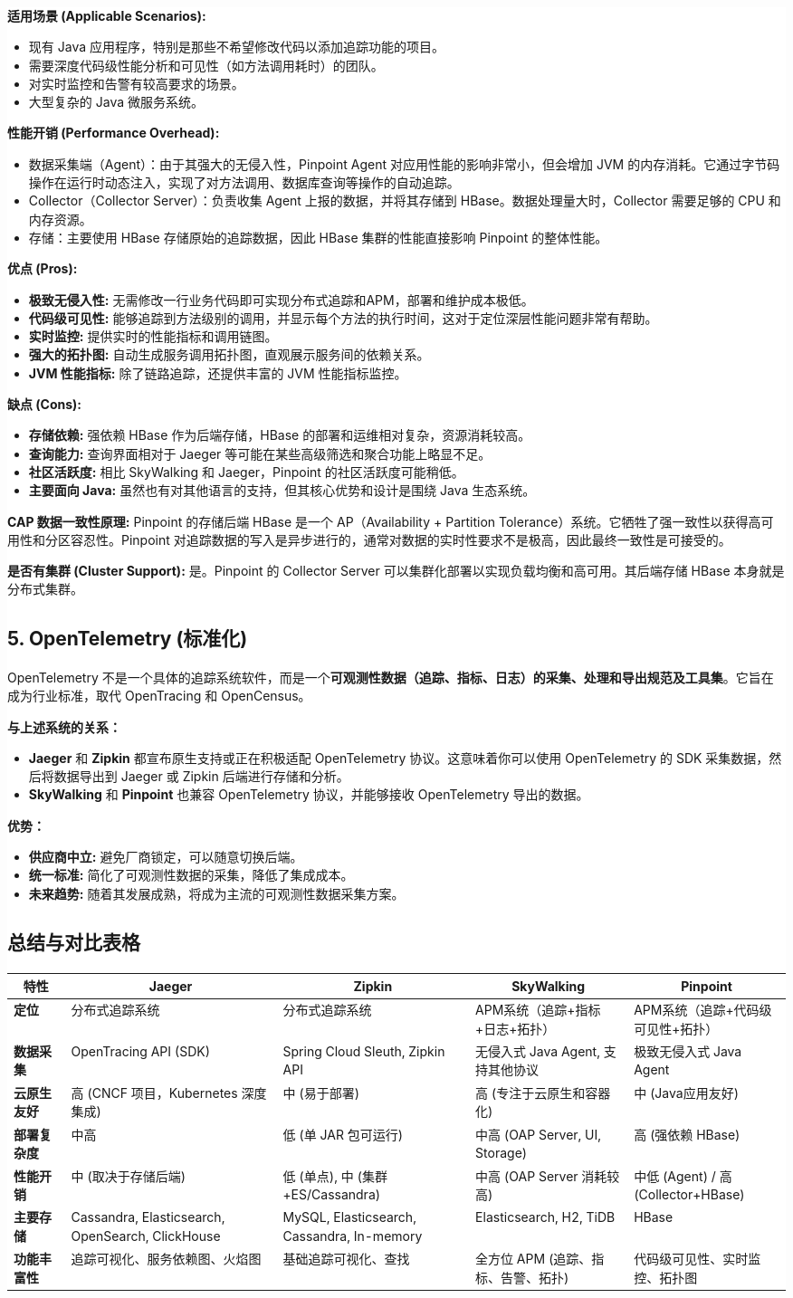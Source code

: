 **适用场景 (Applicable Scenarios):**

- 现有 Java 应用程序，特别是那些不希望修改代码以添加追踪功能的项目。
- 需要深度代码级性能分析和可见性（如方法调用耗时）的团队。
- 对实时监控和告警有较高要求的场景。
- 大型复杂的 Java 微服务系统。

**性能开销 (Performance Overhead):**

- 数据采集端（Agent）：由于其强大的无侵入性，Pinpoint Agent 对应用性能的影响非常小，但会增加 JVM 的内存消耗。它通过字节码操作在运行时动态注入，实现了对方法调用、数据库查询等操作的自动追踪。
- Collector（Collector Server）：负责收集 Agent 上报的数据，并将其存储到 HBase。数据处理量大时，Collector 需要足够的 CPU 和内存资源。
- 存储：主要使用 HBase 存储原始的追踪数据，因此 HBase 集群的性能直接影响 Pinpoint 的整体性能。

**优点 (Pros):**

- **极致无侵入性:** 无需修改一行业务代码即可实现分布式追踪和APM，部署和维护成本极低。
- **代码级可见性:** 能够追踪到方法级别的调用，并显示每个方法的执行时间，这对于定位深层性能问题非常有帮助。
- **实时监控:** 提供实时的性能指标和调用链图。
- **强大的拓扑图:** 自动生成服务调用拓扑图，直观展示服务间的依赖关系。
- **JVM 性能指标:** 除了链路追踪，还提供丰富的 JVM 性能指标监控。

**缺点 (Cons):**

- **存储依赖:** 强依赖 HBase 作为后端存储，HBase 的部署和运维相对复杂，资源消耗较高。
- **查询能力:** 查询界面相对于 Jaeger 等可能在某些高级筛选和聚合功能上略显不足。
- **社区活跃度:** 相比 SkyWalking 和 Jaeger，Pinpoint 的社区活跃度可能稍低。
- **主要面向 Java:** 虽然也有对其他语言的支持，但其核心优势和设计是围绕 Java 生态系统。

**CAP 数据一致性原理:** Pinpoint 的存储后端 HBase 是一个 AP（Availability + Partition Tolerance）系统。它牺牲了强一致性以获得高可用性和分区容忍性。Pinpoint 对追踪数据的写入是异步进行的，通常对数据的实时性要求不是极高，因此最终一致性是可接受的。

**是否有集群 (Cluster Support):** 是。Pinpoint 的 Collector Server 可以集群化部署以实现负载均衡和高可用。其后端存储 HBase 本身就是分布式集群。

## 5. OpenTelemetry (标准化)

OpenTelemetry 不是一个具体的追踪系统软件，而是一个**可观测性数据（追踪、指标、日志）的采集、处理和导出规范及工具集**。它旨在成为行业标准，取代 OpenTracing 和 OpenCensus。

**与上述系统的关系：**

- **Jaeger** 和 **Zipkin** 都宣布原生支持或正在积极适配 OpenTelemetry 协议。这意味着你可以使用 OpenTelemetry 的 SDK 采集数据，然后将数据导出到 Jaeger 或 Zipkin 后端进行存储和分析。
- **SkyWalking** 和 **Pinpoint** 也兼容 OpenTelemetry 协议，并能够接收 OpenTelemetry 导出的数据。

**优势：**

- **供应商中立:** 避免厂商锁定，可以随意切换后端。
- **统一标准:** 简化了可观测性数据的采集，降低了集成成本。
- **未来趋势:** 随着其发展成熟，将成为主流的可观测性数据采集方案。

## 总结与对比表格

| 特性           | Jaeger                                     | Zipkin                                     | SkyWalking                           | Pinpoint                            |
| -------------- | ------------------------------------------ | ------------------------------------------ | ------------------------------------ | ----------------------------------- |
| **定位**       | 分布式追踪系统                             | 分布式追踪系统                             | APM系统（追踪+指标+日志+拓扑）       | APM系统（追踪+代码级可见性+拓扑）   |
| **数据采集**   | OpenTracing API (SDK)                      | Spring Cloud Sleuth, Zipkin API            | 无侵入式 Java Agent, 支持其他协议    | 极致无侵入式 Java Agent             |
| **云原生友好** | 高 (CNCF 项目，Kubernetes 深度集成)        | 中 (易于部署)                              | 高 (专注于云原生和容器化)            | 中 (Java应用友好)                   |
| **部署复杂度** | 中高                                       | 低 (单 JAR 包可运行)                       | 中高 (OAP Server, UI, Storage)       | 高 (强依赖 HBase)                   |
| **性能开销**   | 中 (取决于存储后端)                        | 低 (单点), 中 (集群+ES/Cassandra)          | 中高 (OAP Server 消耗较高)           | 中低 (Agent) / 高 (Collector+HBase) |
| **主要存储**   | Cassandra, Elasticsearch, OpenSearch, ClickHouse | MySQL, Elasticsearch, Cassandra, In-memory | Elasticsearch, H2, TiDB  | HBase                               |
| **功能丰富性** | 追踪可视化、服务依赖图、火焰图             | 基础追踪可视化、查找                       | 全方位 APM (追踪、指标、告警、拓扑)  | 代码级可见性、实时监控、拓扑图      |